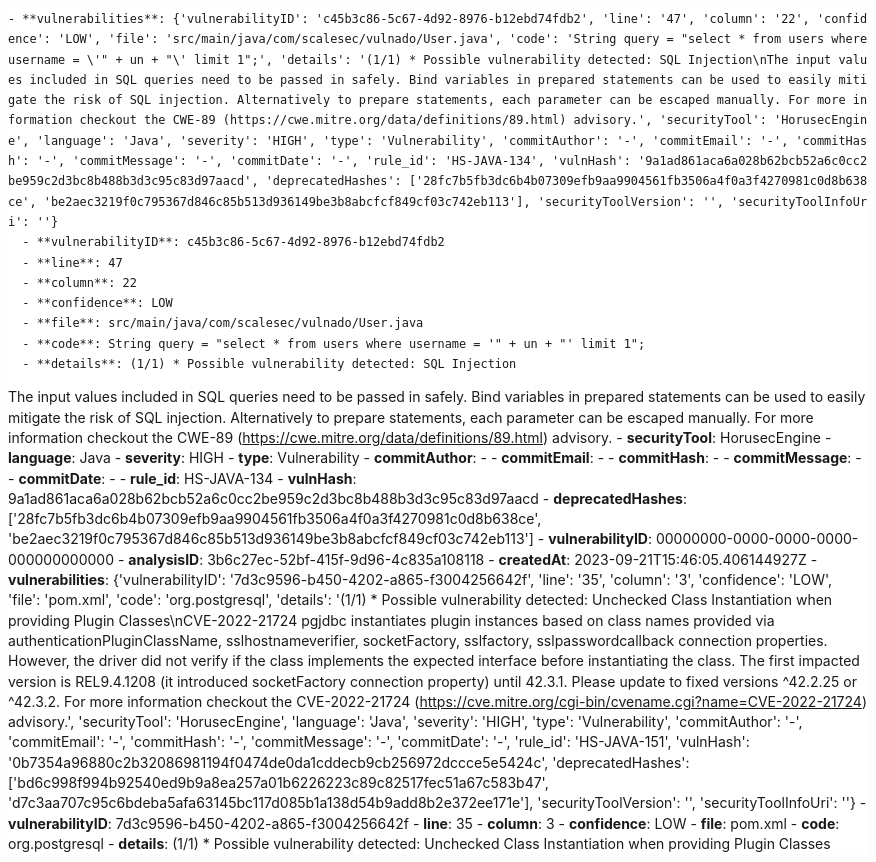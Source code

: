     - **vulnerabilities**: {'vulnerabilityID': 'c45b3c86-5c67-4d92-8976-b12ebd74fdb2', 'line': '47', 'column': '22', 'confidence': 'LOW', 'file': 'src/main/java/com/scalesec/vulnado/User.java', 'code': 'String query = "select * from users where username = \'" + un + "\' limit 1";', 'details': '(1/1) * Possible vulnerability detected: SQL Injection\nThe input values included in SQL queries need to be passed in safely. Bind variables in prepared statements can be used to easily mitigate the risk of SQL injection. Alternatively to prepare statements, each parameter can be escaped manually. For more information checkout the CWE-89 (https://cwe.mitre.org/data/definitions/89.html) advisory.', 'securityTool': 'HorusecEngine', 'language': 'Java', 'severity': 'HIGH', 'type': 'Vulnerability', 'commitAuthor': '-', 'commitEmail': '-', 'commitHash': '-', 'commitMessage': '-', 'commitDate': '-', 'rule_id': 'HS-JAVA-134', 'vulnHash': '9a1ad861aca6a028b62bcb52a6c0cc2be959c2d3bc8b488b3d3c95c83d97aacd', 'deprecatedHashes': ['28fc7b5fb3dc6b4b07309efb9aa9904561fb3506a4f0a3f4270981c0d8b638ce', 'be2aec3219f0c795367d846c85b513d936149be3b8abcfcf849cf03c742eb113'], 'securityToolVersion': '', 'securityToolInfoUri': ''}
      - **vulnerabilityID**: c45b3c86-5c67-4d92-8976-b12ebd74fdb2
      - **line**: 47
      - **column**: 22
      - **confidence**: LOW
      - **file**: src/main/java/com/scalesec/vulnado/User.java
      - **code**: String query = "select * from users where username = '" + un + "' limit 1";
      - **details**: (1/1) * Possible vulnerability detected: SQL Injection
The input values included in SQL queries need to be passed in safely. Bind variables in prepared statements can be used to easily mitigate the risk of SQL injection. Alternatively to prepare statements, each parameter can be escaped manually. For more information checkout the CWE-89 (https://cwe.mitre.org/data/definitions/89.html) advisory.
      - **securityTool**: HorusecEngine
      - **language**: Java
      - **severity**: HIGH
      - **type**: Vulnerability
      - **commitAuthor**: -
      - **commitEmail**: -
      - **commitHash**: -
      - **commitMessage**: -
      - **commitDate**: -
      - **rule_id**: HS-JAVA-134
      - **vulnHash**: 9a1ad861aca6a028b62bcb52a6c0cc2be959c2d3bc8b488b3d3c95c83d97aacd
      - **deprecatedHashes**: ['28fc7b5fb3dc6b4b07309efb9aa9904561fb3506a4f0a3f4270981c0d8b638ce', 'be2aec3219f0c795367d846c85b513d936149be3b8abcfcf849cf03c742eb113']
    - **vulnerabilityID**: 00000000-0000-0000-0000-000000000000
    - **analysisID**: 3b6c27ec-52bf-415f-9d96-4c835a108118
    - **createdAt**: 2023-09-21T15:46:05.406144927Z
    - **vulnerabilities**: {'vulnerabilityID': '7d3c9596-b450-4202-a865-f3004256642f', 'line': '35', 'column': '3', 'confidence': 'LOW', 'file': 'pom.xml', 'code': '<groupId>org.postgresql</groupId>', 'details': '(1/1) * Possible vulnerability detected: Unchecked Class Instantiation when providing Plugin Classes\nCVE-2022-21724 pgjdbc instantiates plugin instances based on class names provided via authenticationPluginClassName, sslhostnameverifier, socketFactory, sslfactory, sslpasswordcallback connection properties. However, the driver did not verify if the class implements the expected interface before instantiating the class. The first impacted version is REL9.4.1208 (it introduced socketFactory connection property) until 42.3.1. Please update to fixed versions ^42.2.25 or ^42.3.2. For more information checkout the CVE-2022-21724 (https://cve.mitre.org/cgi-bin/cvename.cgi?name=CVE-2022-21724) advisory.', 'securityTool': 'HorusecEngine', 'language': 'Java', 'severity': 'HIGH', 'type': 'Vulnerability', 'commitAuthor': '-', 'commitEmail': '-', 'commitHash': '-', 'commitMessage': '-', 'commitDate': '-', 'rule_id': 'HS-JAVA-151', 'vulnHash': '0b7354a96880c2b32086981194f0474de0da1cddecb9cb256972dccce5e5424c', 'deprecatedHashes': ['bd6c998f994b92540ed9b9a8ea257a01b6226223c89c82517fec51a67c583b47', 'd7c3aa707c95c6bdeba5afa63145bc117d085b1a138d54b9add8b2e372ee171e'], 'securityToolVersion': '', 'securityToolInfoUri': ''}
      - **vulnerabilityID**: 7d3c9596-b450-4202-a865-f3004256642f
      - **line**: 35
      - **column**: 3
      - **confidence**: LOW
      - **file**: pom.xml
      - **code**: <groupId>org.postgresql</groupId>
      - **details**: (1/1) * Possible vulnerability detected: Unchecked Class Instantiation when providing Plugin Classes